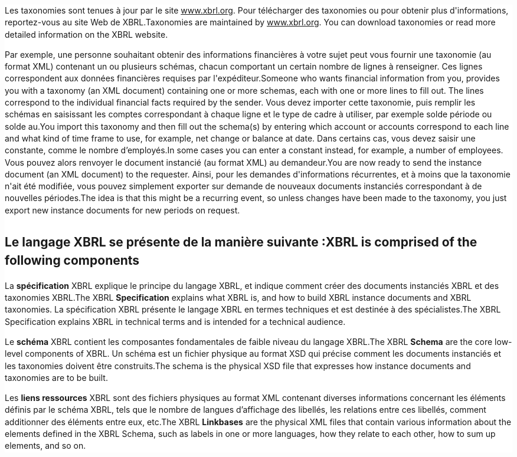 <span data-ttu-id="05640-122">Les taxonomies sont tenues à jour par le site www.xbrl.org. Pour télécharger des taxonomies ou pour obtenir plus d'informations, reportez-vous au site Web de XBRL.</span><span class="sxs-lookup"><span data-stu-id="05640-122">Taxonomies are maintained by www.xbrl.org. You can download taxonomies or read more detailed information on the XBRL website.</span></span>  

<span data-ttu-id="05640-123">Par exemple, une personne souhaitant obtenir des informations financières à votre sujet peut vous fournir une taxonomie (au format XML) contenant un ou plusieurs schémas, chacun comportant un certain nombre de lignes à renseigner. Ces lignes correspondent aux données financières requises par l'expéditeur.</span><span class="sxs-lookup"><span data-stu-id="05640-123">Someone who wants financial information from you, provides you with a taxonomy (an XML document) containing one or more schemas, each with one or more lines to fill out. The lines correspond to the individual financial facts required by the sender.</span></span> <span data-ttu-id="05640-124">Vous devez importer cette taxonomie, puis remplir les schémas en saisissant les comptes correspondant à chaque ligne et le type de cadre à utiliser, par exemple solde période ou solde au.</span><span class="sxs-lookup"><span data-stu-id="05640-124">You import this taxonomy and then fill out the schema(s) by entering which account or accounts correspond to each line and what kind of time frame to use, for example, net change or balance at date.</span></span> <span data-ttu-id="05640-125">Dans certains cas, vous devez saisir une constante, comme le nombre d’employés.</span><span class="sxs-lookup"><span data-stu-id="05640-125">In some cases you can enter a constant instead, for example, a number of employees.</span></span> <span data-ttu-id="05640-126">Vous pouvez alors renvoyer le document instancié (au format XML) au demandeur.</span><span class="sxs-lookup"><span data-stu-id="05640-126">You are now ready to send the instance document (an XML document) to the requester.</span></span> <span data-ttu-id="05640-127">Ainsi, pour les demandes d'informations récurrentes, et à moins que la taxonomie n'ait été modifiée, vous pouvez simplement exporter sur demande de nouveaux documents instanciés correspondant à de nouvelles périodes.</span><span class="sxs-lookup"><span data-stu-id="05640-127">The idea is that this might be a recurring event, so unless changes have been made to the taxonomy, you just export new instance documents for new periods on request.</span></span>  

## <a name="xbrl-is-comprised-of-the-following-components"></a><span data-ttu-id="05640-128">Le langage XBRL se présente de la manière suivante :</span><span class="sxs-lookup"><span data-stu-id="05640-128">XBRL is comprised of the following components</span></span>  
<span data-ttu-id="05640-129">La **spécification** XBRL explique le principe du langage XBRL, et indique comment créer des documents instanciés XBRL et des taxonomies XBRL.</span><span class="sxs-lookup"><span data-stu-id="05640-129">The XBRL **Specification** explains what XBRL is, and how to build XBRL instance documents and XBRL taxonomies.</span></span> <span data-ttu-id="05640-130">La spécification XBRL présente le langage XBRL en termes techniques et est destinée à des spécialistes.</span><span class="sxs-lookup"><span data-stu-id="05640-130">The XBRL Specification explains XBRL in technical terms and is intended for a technical audience.</span></span>  

<span data-ttu-id="05640-131">Le **schéma** XBRL contient les composantes fondamentales de faible niveau du langage XBRL.</span><span class="sxs-lookup"><span data-stu-id="05640-131">The XBRL **Schema** are the core low-level components of XBRL.</span></span> <span data-ttu-id="05640-132">Un schéma est un fichier physique au format XSD qui précise comment les documents instanciés et les taxonomies doivent être construits.</span><span class="sxs-lookup"><span data-stu-id="05640-132">The schema is the physical XSD file that expresses how instance documents and taxonomies are to be built.</span></span>  

<span data-ttu-id="05640-133">Les **liens ressources** XBRL sont des fichiers physiques au format XML contenant diverses informations concernant les éléments définis par le schéma XBRL, tels que le nombre de langues d’affichage des libellés, les relations entre ces libellés, comment additionner des éléments entre eux, etc.</span><span class="sxs-lookup"><span data-stu-id="05640-133">The XBRL **Linkbases** are the physical XML files that contain various information about the elements defined in the XBRL Schema, such as labels in one or more languages, how they relate to each other, how to sum up elements, and so on.</span></span>  
